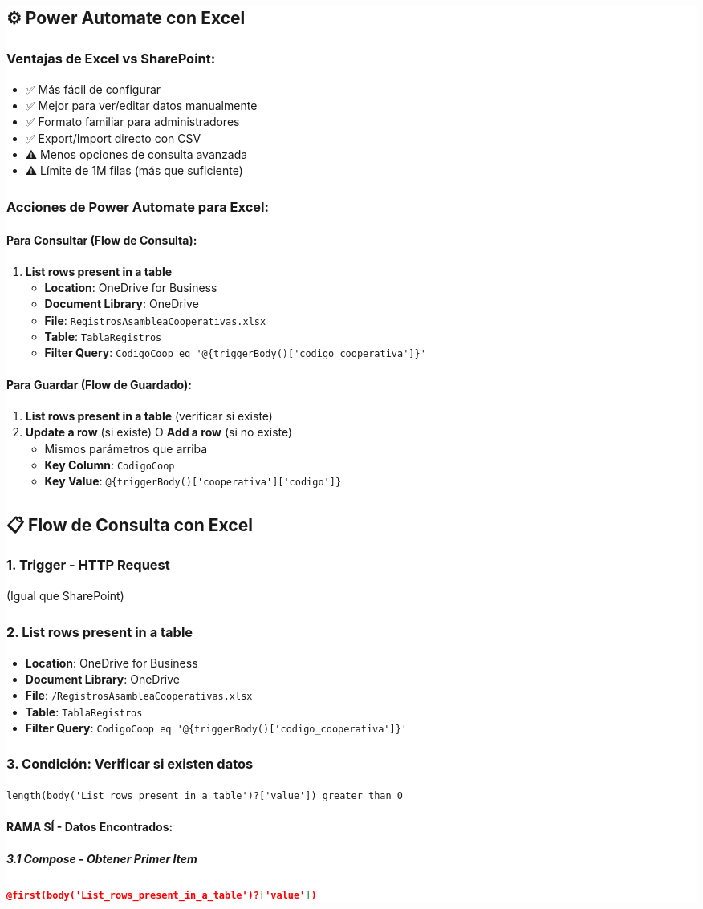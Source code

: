 ## ⚙️ **Power Automate con Excel**

### **Ventajas de Excel vs SharePoint:**
- ✅ Más fácil de configurar
- ✅ Mejor para ver/editar datos manualmente
- ✅ Formato familiar para administradores
- ✅ Export/Import directo con CSV
- ⚠️ Menos opciones de consulta avanzada
- ⚠️ Límite de 1M filas (más que suficiente)

### **Acciones de Power Automate para Excel:**

#### **Para Consultar (Flow de Consulta):**
1. **List rows present in a table**
   - **Location**: OneDrive for Business
   - **Document Library**: OneDrive
   - **File**: `RegistrosAsambleaCooperativas.xlsx`
   - **Table**: `TablaRegistros`
   - **Filter Query**: `CodigoCoop eq '@{triggerBody()['codigo_cooperativa']}'`

#### **Para Guardar (Flow de Guardado):**
1. **List rows present in a table** (verificar si existe)
2. **Update a row** (si existe) O **Add a row** (si no existe)
   - Mismos parámetros que arriba
   - **Key Column**: `CodigoCoop`
   - **Key Value**: `@{triggerBody()['cooperativa']['codigo']}`

## 📋 **Flow de Consulta con Excel**

### **1. Trigger - HTTP Request**
(Igual que SharePoint)

### **2. List rows present in a table**
- **Location**: OneDrive for Business
- **Document Library**: OneDrive  
- **File**: `/RegistrosAsambleaCooperativas.xlsx`
- **Table**: `TablaRegistros`
- **Filter Query**: `CodigoCoop eq '@{triggerBody()['codigo_cooperativa']}'`

### **3. Condición: Verificar si existen datos**
```
length(body('List_rows_present_in_a_table')?['value']) greater than 0
```

#### **RAMA SÍ - Datos Encontrados:**

##### **3.1 Compose - Obtener Primer Item**
```json
@first(body('List_rows_present_in_a_table')?['value'])
```
